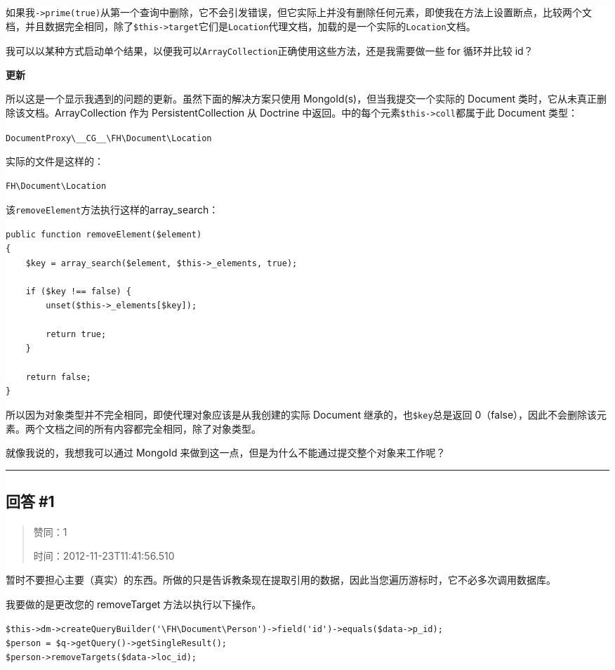 如果我`->prime(true)`从第一个查询中删除，它不会引发错误，但它实际上并没有删除任何元素，即使我在方法上设置断点，比较两个文档，并且数据完全相同，除了`$this->target`它们是`Location`代理文档，加载的是一个实际的`Location`文档。

我可以以某种方式启动单个结果，以便我可以`ArrayCollection`正确使用这些方法，还是我需要做一些 for 循环并比较 id？

**更新**

所以这是一个显示我遇到的问题的更新。虽然下面的解决方案只使用 MongoId(s)，但当我提交一个实际的 Document 类时，它从未真正删除该文档。ArrayCollection 作为 PersistentCollection 从 Doctrine 中返回。中的每个元素`$this->coll`都属于此 Document 类型：

```
DocumentProxy\__CG__\FH\Document\Location 
```

实际的文件是这样的：

```
FH\Document\Location 
```

该`removeElement`方法执行这样的array_search：

```
public function removeElement($element)
{
    $key = array_search($element, $this->_elements, true);

    if ($key !== false) {
        unset($this->_elements[$key]);

        return true;
    }

    return false;
} 
```

所以因为对象类型并不完全相同，即使代理对象应该是从我创建的实际 Document 继承的，也`$key`总是返回 0（false），因此不会删除该元素。两个文档之间的所有内容都完全相同，除了对象类型。

就像我说的，我想我可以通过 MongoId 来做到这一点，但是为什么不能通过提交整个对象来工作呢？

* * *

## 回答 #1

> 赞同：1
> 
> 时间：2012-11-23T11:41:56.510

暂时不要担心主要（真实）的东西。所做的只是告诉教条现在提取引用的数据，因此当您遍历游标时，它不必多次调用数据库。

我要做的是更改您的 removeTarget 方法以执行以下操作。

```
$this->dm->createQueryBuilder('\FH\Document\Person')->field('id')->equals($data->p_id);
$person = $q->getQuery()->getSingleResult();
$person->removeTargets($data->loc_id); 
```
